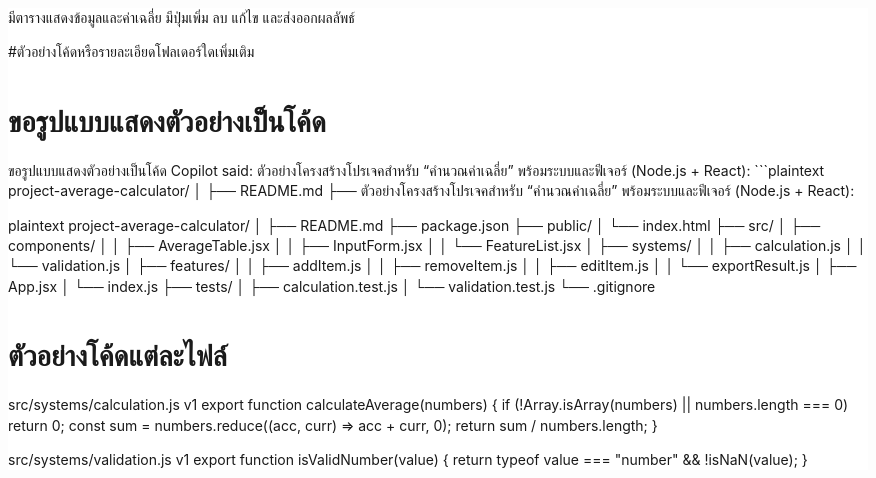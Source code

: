 มีตารางแสดงข้อมูลและค่าเฉลี่ย
มีปุ่มเพิ่ม ลบ แก้ไข และส่งออกผลลัพธ์

#ตัวอย่างโค้ดหรือรายละเอียดโฟลเดอร์ใดเพิ่มเติม 

# ขอรูปแบบแสดงตัวอย่างเป็นโค้ด
ขอรูปแบบแสดงตัวอย่างเป็นโค้ด
Copilot said: ตัวอย่างโครงสร้างโปรเจคสำหรับ “คำนวณค่าเฉลี่ย” พร้อมระบบและฟีเจอร์ (Node.js + React): ```plaintext project-average-calculator/ │ ├── README.md ├──
ตัวอย่างโครงสร้างโปรเจคสำหรับ “คำนวณค่าเฉลี่ย” พร้อมระบบและฟีเจอร์ (Node.js + React):

plaintext
project-average-calculator/
│
├── README.md
├── package.json
├── public/
│   └── index.html
├── src/
│   ├── components/
│   │   ├── AverageTable.jsx
│   │   ├── InputForm.jsx
│   │   └── FeatureList.jsx
│   ├── systems/
│   │   ├── calculation.js
│   │   └── validation.js
│   ├── features/
│   │   ├── addItem.js
│   │   ├── removeItem.js
│   │   ├── editItem.js
│   │   └── exportResult.js
│   ├── App.jsx
│   └── index.js
├── tests/
│   ├── calculation.test.js
│   └── validation.test.js
└── .gitignore

# ตัวอย่างโค้ดแต่ละไฟล์

src/systems/calculation.js
v1
export function calculateAverage(numbers) {
  if (!Array.isArray(numbers) || numbers.length === 0) return 0;
  const sum = numbers.reduce((acc, curr) => acc + curr, 0);
  return sum / numbers.length;
}


src/systems/validation.js
v1
export function isValidNumber(value) {
  return typeof value === "number" && !isNaN(value);
}
